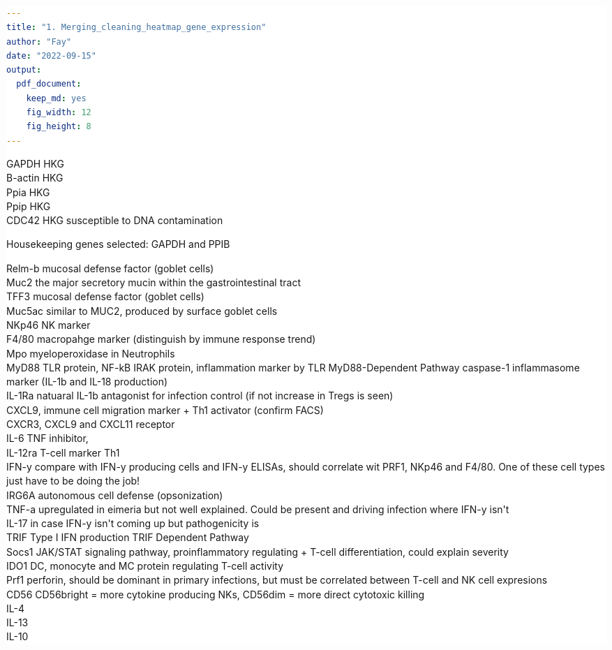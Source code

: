 ```yaml
---
title: "1. Merging_cleaning_heatmap_gene_expression"
author: "Fay"
date: "2022-09-15"
output:
  pdf_document:
    keep_md: yes
    fig_width: 12
    fig_height: 8
---
```




GAPDH	HKG				
B-actin	HKG				
Ppia	HKG				
Ppip	HKG				
CDC42	HKG	susceptible to DNA contamination			
					
Housekeeping genes selected: GAPDH and PPIB					
					
Relm-b	mucosal defense factor (goblet cells)				
Muc2	the major secretory mucin within the gastrointestinal tract				
TFF3	mucosal defense factor (goblet cells)				
Muc5ac	similar to MUC2, produced by surface goblet cells				
NKp46	NK marker				
F4/80	macropahge marker (distinguish by immune response trend)				
Mpo	myeloperoxidase in Neutrophils				
MyD88	TLR protein, NF-kB IRAK protein, inflammation marker by TLR			MyD88-Dependent Pathway	
caspase-1	inflammasome marker (IL-1b and IL-18 production)				
IL-1Ra	natuaral IL-1b antagonist for infection control (if not increase in Tregs is seen)				
CXCL9,	immune cell migration marker + Th1 activator (confirm FACS)				
CXCR3,	CXCL9 and CXCL11 receptor				
IL-6	TNF inhibitor, 				
IL-12ra	T-cell marker Th1				
IFN-y	compare with IFN-y producing cells and IFN-y ELISAs, should correlate wit PRF1, NKp46 and F4/80. One of these cell types just have to be doing the job!				
IRG6A	autonomous cell defense (opsonization)				
TNF-a	upregulated in eimeria but not well explained. Could be present and driving infection where IFN-y isn't				
IL-17	in case IFN-y isn't coming up but pathogenicity is				
TRIF	Type I IFN production			TRIF Dependent Pathway	
Socs1	JAK/STAT signaling pathway, proinflammatory regulating + T-cell differentiation, could explain severity				
IDO1	DC, monocyte and MC protein regulating T-cell activity				
Prf1	perforin, should be dominant in primary infections, but must be correlated between T-cell and NK cell expresions				
CD56	CD56bright = more cytokine producing NKs, CD56dim = more direct cytotoxic killing				
IL-4					
IL-13					
IL-10		
